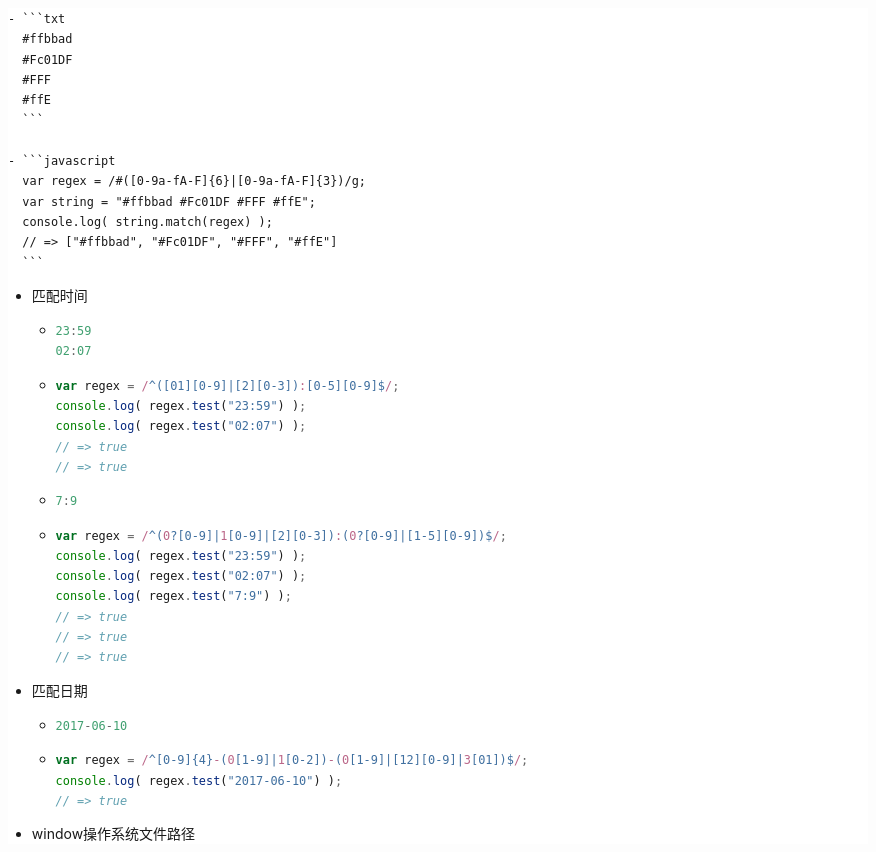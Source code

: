     - ```txt
      #ffbbad
      #Fc01DF
      #FFF
      #ffE
      ```

    - ```javascript
      var regex = /#([0-9a-fA-F]{6}|[0-9a-fA-F]{3})/g;
      var string = "#ffbbad #Fc01DF #FFF #ffE";
      console.log( string.match(regex) ); 
      // => ["#ffbbad", "#Fc01DF", "#FFF", "#ffE"]
      ```

  - 匹配时间

    - ```javascript
      23:59
      02:07
      ```

    - ```javascript
      var regex = /^([01][0-9]|[2][0-3]):[0-5][0-9]$/;
      console.log( regex.test("23:59") ); 
      console.log( regex.test("02:07") ); 
      // => true
      // => true
      ```

    - ```javascript
      7:9
      ```

    - ```javascript
      var regex = /^(0?[0-9]|1[0-9]|[2][0-3]):(0?[0-9]|[1-5][0-9])$/;
      console.log( regex.test("23:59") ); 
      console.log( regex.test("02:07") ); 
      console.log( regex.test("7:9") ); 
      // => true
      // => true
      // => true
      ```

  - 匹配日期

    - ```javascript
      2017-06-10
      ```

    - ```javascript
      var regex = /^[0-9]{4}-(0[1-9]|1[0-2])-(0[1-9]|[12][0-9]|3[01])$/;
      console.log( regex.test("2017-06-10") ); 
      // => true
      ```

  - window操作系统文件路径
